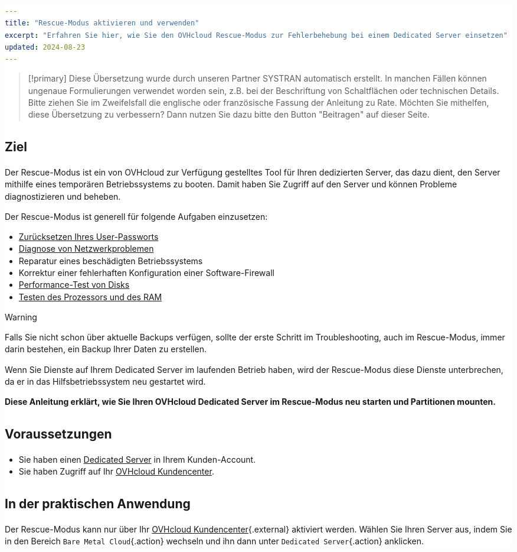 ```yaml
---
title: "Rescue-Modus aktivieren und verwenden"
excerpt: "Erfahren Sie hier, wie Sie den OVHcloud Rescue-Modus zur Fehlerbehebung bei einem Dedicated Server einsetzen"
updated: 2024-08-23
---
```


> [!primary]
> Diese Übersetzung wurde durch unseren Partner SYSTRAN automatisch erstellt. In manchen Fällen können ungenaue Formulierungen verwendet worden sein, z.B. bei der Beschriftung von Schaltflächen oder technischen Details. Bitte ziehen Sie im Zweifelsfall die englische oder französische Fassung der Anleitung zu Rate. Möchten Sie mithelfen, diese Übersetzung zu verbessern? Dann nutzen Sie dazu bitte den Button "Beitragen" auf dieser Seite.
>

## Ziel

Der Rescue-Modus ist ein von OVHcloud zur Verfügung gestelltes Tool für Ihren dedizierten Server, das dazu dient, den Server mithilfe eines temporären Betriebssystems zu booten. Damit haben Sie Zugriff auf den Server und können Probleme diagnostizieren und beheben.

Der Rescue-Modus ist generell für folgende Aufgaben einzusetzen:

- [Zurücksetzen Ihres User-Passworts](/pages/bare_metal_cloud/dedicated_servers/replacing-user-password)
- [Diagnose von Netzwerkproblemen](/pages/bare_metal_cloud/dedicated_servers/hardware-diagnose)
- Reparatur eines beschädigten Betriebssystems
- Korrektur einer fehlerhaften Konfiguration einer Software-Firewall
- [Performance-Test von Disks](/pages/bare_metal_cloud/dedicated_servers/hardware-diagnose)
- [Testen des Prozessors und des RAM](/pages/bare_metal_cloud/dedicated_servers/hardware-diagnose)

> [!warning]
>
> Falls Sie nicht schon über aktuelle Backups verfügen, sollte der erste Schritt im Troubleshooting, auch im Rescue-Modus, immer darin bestehen, ein Backup Ihrer Daten zu erstellen.
>
> Wenn Sie Dienste auf Ihrem Dedicated Server im laufenden Betrieb haben, wird der Rescue-Modus diese Dienste unterbrechen, da er in das Hilfsbetriebssystem neu gestartet wird.
> 

**Diese Anleitung erklärt, wie Sie Ihren OVHcloud Dedicated Server im Rescue-Modus neu starten und Partitionen mounten.**

## Voraussetzungen

- Sie haben einen [Dedicated Server](/links/bare-metal/bare-metal) in Ihrem Kunden-Account.
- Sie haben Zugriff auf Ihr [OVHcloud Kundencenter](/links/manager).

## In der praktischen Anwendung

Der Rescue-Modus kann nur über Ihr [OVHcloud Kundencenter](/links/manager){.external} aktiviert werden. Wählen Sie Ihren Server aus, indem Sie in den Bereich `Bare Metal Cloud`{.action} wechseln und ihn dann unter `Dedicated Server`{.action} anklicken.

